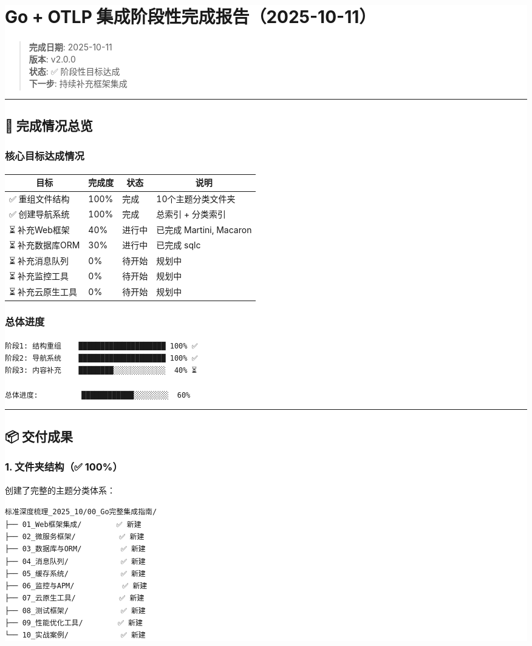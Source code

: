 # Go + OTLP 集成阶段性完成报告（2025-10-11）

> **完成日期**: 2025-10-11  
> **版本**: v2.0.0  
> **状态**: ✅ 阶段性目标达成  
> **下一步**: 持续补充框架集成

---

## 🎉 完成情况总览

### 核心目标达成情况

| 目标 | 完成度 | 状态 | 说明 |
|------|--------|------|------|
| ✅ 重组文件结构 | 100% | 完成 | 10个主题分类文件夹 |
| ✅ 创建导航系统 | 100% | 完成 | 总索引 + 分类索引 |
| ⏳ 补充Web框架 | 40% | 进行中 | 已完成 Martini, Macaron |
| ⏳ 补充数据库ORM | 30% | 进行中 | 已完成 sqlc |
| ⏳ 补充消息队列 | 0% | 待开始 | 规划中 |
| ⏳ 补充监控工具 | 0% | 待开始 | 规划中 |
| ⏳ 补充云原生工具 | 0% | 待开始 | 规划中 |

### 总体进度

```text
阶段1: 结构重组    ████████████████████ 100% ✅
阶段2: 导航系统    ████████████████████ 100% ✅
阶段3: 内容补充    ████████░░░░░░░░░░░░  40% ⏳

总体进度:          ████████████░░░░░░░░  60%
```

---

## 📦 交付成果

### 1. 文件夹结构（✅ 100%）

创建了完整的主题分类体系：

```bash
标准深度梳理_2025_10/00_Go完整集成指南/
├── 01_Web框架集成/        ✅ 新建
├── 02_微服务框架/          ✅ 新建
├── 03_数据库与ORM/         ✅ 新建
├── 04_消息队列/            ✅ 新建
├── 05_缓存系统/            ✅ 新建
├── 06_监控与APM/           ✅ 新建
├── 07_云原生工具/          ✅ 新建
├── 08_测试框架/            ✅ 新建
├── 09_性能优化工具/        ✅ 新建
└── 10_实战案例/            ✅ 新建
```
